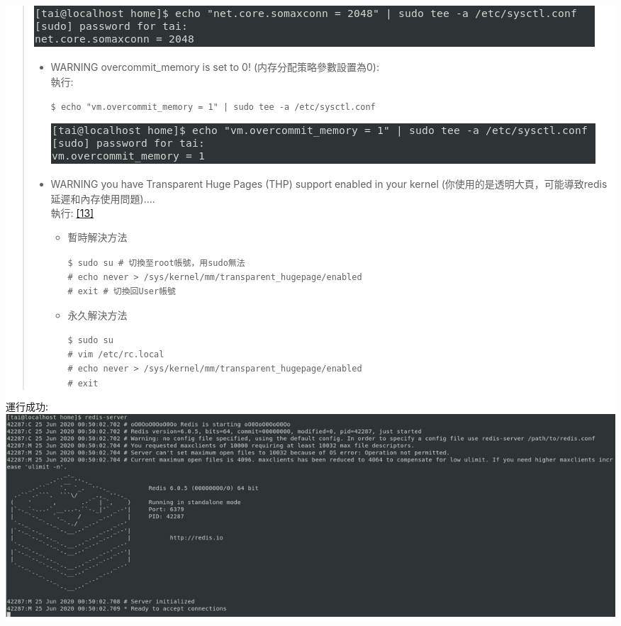 >   ![configsomaxconn](./redis-6.0.5-install-cluster-centOS7_img/config/configsomaxconn.png)
> 
> - WARNING overcommit_memory is set to 0! (内存分配策略參數設置為0):  
>   執行:  
>   ```shell
>   $ echo "vm.overcommit_memory = 1" | sudo tee -a /etc/sysctl.conf
>   ```
>    ![configOverCommitMemoryTo1](./redis-6.0.5-install-cluster-centOS7_img/config/configOverCommitMemoryTo1.png)    
> 
> - WARNING you have Transparent Huge Pages (THP) support enabled in your kernel (你使用的是透明大頁，可能導致redis延遲和內存使用問題)....  
> 執行: [[13]](#[13])  
>   - 暫時解決方法  
>       ```shell
>       $ sudo su # 切換至root帳號，用sudo無法  
>       # echo never > /sys/kernel/mm/transparent_hugepage/enabled
>       # exit # 切換回User帳號
>       ```
>  
>   - 永久解決方法  
>       ```shell
>       $ sudo su
>       # vim /etc/rc.local
>       # echo never > /sys/kernel/mm/transparent_hugepage/enabled  
>       # exit  
>       ```  
運行成功:
![runServerAfterResloveTHPError](./redis-6.0.5-install-cluster-centOS7_img/install/runServerAfterResloveTHPError.png)
 